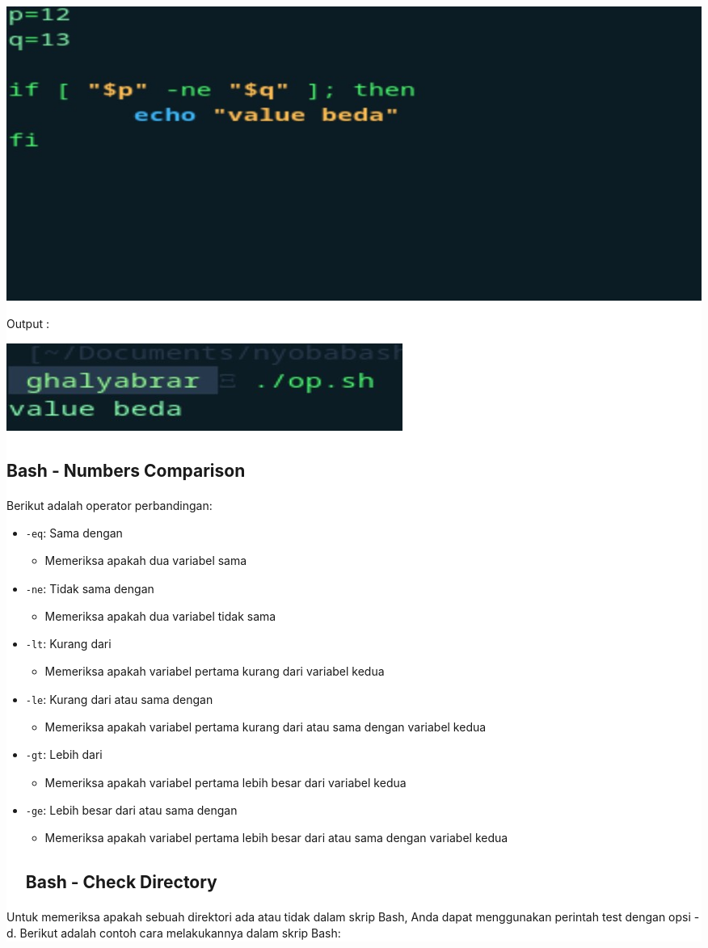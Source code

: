 ![App Screenshot](img/!=eva;.jpg)

Output :

![App Screenshot](img/outnoteval.jpg)

## Bash - Numbers Comparison

Berikut adalah operator perbandingan:

- `-eq`: Sama dengan
  - Memeriksa apakah dua variabel sama
- `-ne`: Tidak sama dengan
  - Memeriksa apakah dua variabel tidak sama
- `-lt`: Kurang dari
  - Memeriksa apakah variabel pertama kurang dari variabel kedua
- `-le`: Kurang dari atau sama dengan
  - Memeriksa apakah variabel pertama kurang dari atau sama dengan variabel kedua
- `-gt`: Lebih dari
  - Memeriksa apakah variabel pertama lebih besar dari variabel kedua
- `-ge`: Lebih besar dari atau sama dengan

  - Memeriksa apakah variabel pertama lebih besar dari atau sama dengan variabel kedua

  ## Bash - Check Directory

Untuk memeriksa apakah sebuah direktori ada atau tidak dalam skrip Bash, Anda dapat menggunakan perintah test dengan opsi -d. Berikut adalah contoh cara melakukannya dalam skrip Bash:
